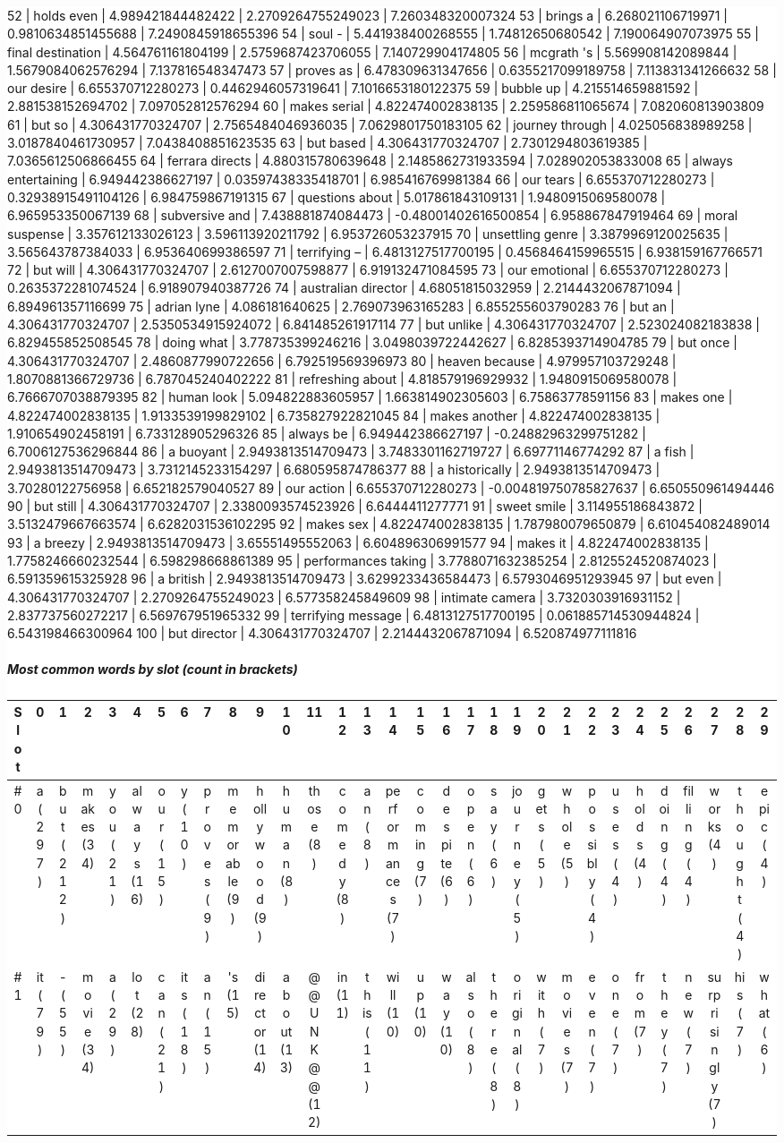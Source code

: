 52 | holds even | 4.989421844482422 | 2.2709264755249023 | 7.260348320007324
53 | brings a | 6.268021106719971 | 0.9810634851455688 | 7.2490845918655396
54 | soul - | 5.441938400268555 | 1.74812650680542 | 7.190064907073975
55 | final destination | 4.564761161804199 | 2.5759687423706055 | 7.140729904174805
56 | mcgrath 's | 5.569908142089844 | 1.5679084062576294 | 7.137816548347473
57 | proves as | 6.478309631347656 | 0.6355217099189758 | 7.113831341266632
58 | our desire | 6.655370712280273 | 0.4462946057319641 | 7.1016653180122375
59 | bubble up | 4.215514659881592 | 2.881538152694702 | 7.097052812576294
60 | makes serial | 4.822474002838135 | 2.259586811065674 | 7.082060813903809
61 | but so | 4.306431770324707 | 2.7565484046936035 | 7.0629801750183105
62 | journey through | 4.025056838989258 | 3.0187840461730957 | 7.0438408851623535
63 | but based | 4.306431770324707 | 2.7301294803619385 | 7.0365612506866455
64 | ferrara directs | 4.880315780639648 | 2.1485862731933594 | 7.028902053833008
65 | always entertaining | 6.949442386627197 | 0.03597438335418701 | 6.985416769981384
66 | our tears | 6.655370712280273 | 0.32938915491104126 | 6.984759867191315
67 | questions about | 5.017861843109131 | 1.9480915069580078 | 6.965953350067139
68 | subversive and | 7.438881874084473 | -0.48001402616500854 | 6.958867847919464
69 | moral suspense | 3.357612133026123 | 3.596113920211792 | 6.953726053237915
70 | unsettling genre | 3.3879969120025635 | 3.565643787384033 | 6.953640699386597
71 | terrifying – | 6.4813127517700195 | 0.4568464159965515 | 6.938159167766571
72 | but will | 4.306431770324707 | 2.6127007007598877 | 6.919132471084595
73 | our emotional | 6.655370712280273 | 0.2635372281074524 | 6.918907940387726
74 | australian director | 4.68051815032959 | 2.2144432067871094 | 6.894961357116699
75 | adrian lyne | 4.086181640625 | 2.769073963165283 | 6.855255603790283
76 | but an | 4.306431770324707 | 2.5350534915924072 | 6.841485261917114
77 | but unlike | 4.306431770324707 | 2.523024082183838 | 6.829455852508545
78 | doing what | 3.778735399246216 | 3.0498039722442627 | 6.8285393714904785
79 | but once | 4.306431770324707 | 2.4860877990722656 | 6.792519569396973
80 | heaven because | 4.979957103729248 | 1.8070881366729736 | 6.787045240402222
81 | refreshing about | 4.818579196929932 | 1.9480915069580078 | 6.7666707038879395
82 | human look | 5.094822883605957 | 1.663814902305603 | 6.75863778591156
83 | makes one | 4.822474002838135 | 1.9133539199829102 | 6.735827922821045
84 | makes another | 4.822474002838135 | 1.910654902458191 | 6.733128905296326
85 | always be | 6.949442386627197 | -0.24882963299751282 | 6.7006127536296844
86 | a buoyant | 2.9493813514709473 | 3.7483301162719727 | 6.69771146774292
87 | a fish | 2.9493813514709473 | 3.7312145233154297 | 6.680595874786377
88 | a historically | 2.9493813514709473 | 3.70280122756958 | 6.652182579040527
89 | our action | 6.655370712280273 | -0.004819750785827637 | 6.650550961494446
90 | but still | 4.306431770324707 | 2.3380093574523926 | 6.6444411277771
91 | sweet smile | 3.114955186843872 | 3.5132479667663574 | 6.6282031536102295
92 | makes sex | 4.822474002838135 | 1.787980079650879 | 6.610454082489014
93 | a breezy | 2.9493813514709473 | 3.65551495552063 | 6.604896306991577
94 | makes it | 4.822474002838135 | 1.7758246660232544 | 6.598298668861389
95 | performances taking | 3.7788071632385254 | 2.8125524520874023 | 6.591359615325928
96 | a british | 2.9493813514709473 | 3.6299233436584473 | 6.5793046951293945
97 | but even | 4.306431770324707 | 2.2709264755249023 | 6.577358245849609
98 | intimate camera | 3.7320303916931152 | 2.837737560272217 | 6.569767951965332
99 | terrifying message | 6.4813127517700195 | 0.061885714530944824 | 6.543198466300964
100 | but director | 4.306431770324707 | 2.2144432067871094 | 6.520874977111816
##### Most common words by slot (count in brackets)
Slot | 0 | 1 | 2 | 3 | 4 | 5 | 6 | 7 | 8 | 9 | 10 | 11 | 12 | 13 | 14 | 15 | 16 | 17 | 18 | 19 | 20 | 21 | 22 | 23 | 24 | 25 | 26 | 27 | 28 | 29
:--: | :--: | :--: | :--: | :--: | :--: | :--: | :--: | :--: | :--: | :--: | :--: | :--: | :--: | :--: | :--: | :--: | :--: | :--: | :--: | :--: | :--: | :--: | :--: | :--: | :--: | :--: | :--: | :--: | :--: | :--:
#0 | a (297) | but (212) | makes (34) | you (21) | always (16) | our (15) | y (10) | proves (9) | memorable (9) | hollywood (9) | human (8) | those (8) | comedy (8) | an (8) | performances (7) | coming (7) | despite (6) | open (6) | say (6) | journey (5) | gets (5) | whole (5) | possibly (4) | uses (4) | holds (4) | doing (4) | filling (4) | works (4) | thought (4) | epic (4)
#1 | it (79) | - (55) | movie (34) | a (29) | lot (28) | can (21) | its (18) | an (15) | 's (15) | director (14) | about (13) | @@UNK@@ (12) | in (11) | this (11) | will (10) | up (10) | way (10) | also (8) | there (8) | original (8) | with (7) | movies (7) | even (7) | one (7) | from (7) | they (7) | new (7) | surprisingly (7) | his (7) | what (6)